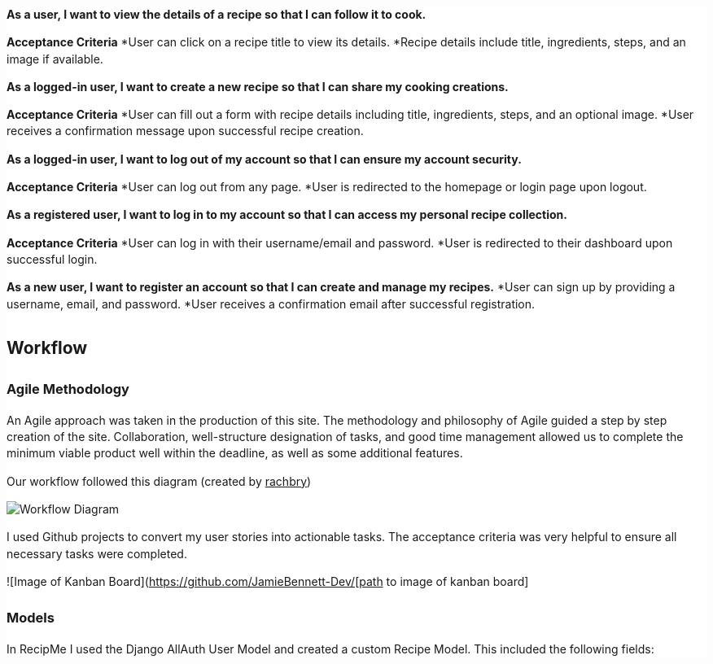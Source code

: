 
**As a user, I want to view the details of a recipe so that I can follow it to cook.**

**Acceptance Criteria**
*User can click on a recipe title to view its details.
*Recipe details include title, ingredients, steps, and an image if available.


**As a logged-in user, I want to create a new recipe so that I can share my cooking creations.**

**Acceptance Criteria**
*User can fill out a form with recipe details including title, ingredients, steps, and an optional image.
*User receives a confirmation message upon successful recipe creation.

**As a logged-in user, I want to log out of my account so that I can ensure my account security.**

**Acceptance Criteria**
*User can log out from any page.
*User is redirected to the homepage or login page upon logout.


**As a registered user, I want to log in to my account so that I can access my personal recipe collection.**

**Acceptance Criteria**
*User can log in with their username/email and password.
*User is redirected to their dashboard upon successful login.


**As a new user, I want to register an account so that I can create and manage my recipes.**
*User can sign up by providing a username, email, and password.
*User receives a confirmation email after successful registration.


## Workflow
### Agile Methodology
An Agile approach was taken in the production of this site. The methodology and philosophy of Agile guided a step by step creation of the site. Collaboration, well-structure designation of tasks, and good time management allowed us to complete the minimum viable product well within the deadline, as well as some additional features.

Our workflow followed this diagram (created by [rachbry](https://github.com/rachbry))

![Workflow Diagram](https://github.com/rachbry/recipme-django-cookbook/assets/73660517/c5ed706d-1b01-4a22-8e40-6e4ff5511e61)

I used Github projects to convert my user stories into actionable tasks.  The acceptance criteria was very helpful to ensure all necessary tasks were completed.

![Image of Kanban Board](https://github.com/JamieBennett-Dev/[path to image of kanban board]



### Models
In RecipMe I used the Django AllAuth User Model and created a custom Recipe Model.  This included the following fields:
